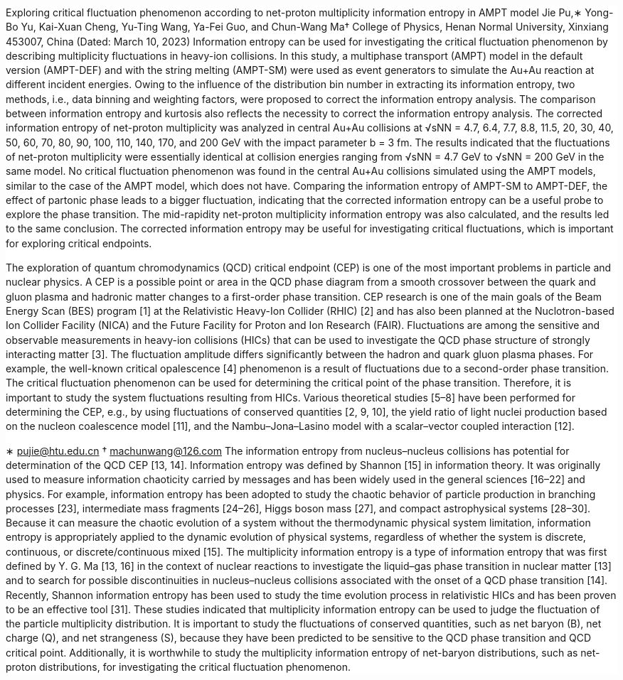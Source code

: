 Exploring critical fluctuation phenomenon according to net-proton multiplicity information entropy in AMPT model
Jie Pu,∗ Yong-Bo Yu, Kai-Xuan Cheng, Yu-Ting Wang, Ya-Fei Guo, and Chun-Wang Ma†
College of Physics, Henan Normal University, Xinxiang 453007, China
(Dated: March 10, 2023)
Information entropy can be used for investigating the critical fluctuation phenomenon by describing multiplicity fluctuations in heavy-ion collisions. In this study, a multiphase transport (AMPT) model in the default version (AMPT-DEF) and with the string melting (AMPT-SM) were used as event generators to simulate the Au+Au reaction at different incident energies. Owing to the influence of the distribution bin number in extracting its information entropy, two methods, i.e., data binning and weighting factors, were proposed to correct the information entropy analysis. The comparison between information entropy and kurtosis also reflects the necessity to correct the information entropy analysis. The corrected information entropy of net-proton multiplicity was analyzed in central Au+Au collisions at √sNN = 4.7, 6.4, 7.7, 8.8, 11.5, 20, 30, 40, 50, 60, 70, 80, 90, 100, 110, 140, 170, and 200 GeV with the impact parameter b = 3 fm. The results indicated that the fluctuations of net-proton multiplicity were essentially identical at collision energies ranging from √sNN = 4.7 GeV to √sNN = 200 GeV in the same model. No critical fluctuation phenomenon was found in the central Au+Au collisions simulated using the AMPT models, similar to the case of the AMPT model, which does not have. Comparing the information entropy of AMPT-SM to AMPT-DEF, the effect of partonic phase leads to a bigger fluctuation, indicating that the corrected information entropy can be a useful probe to explore the phase transition. The mid-rapidity net-proton multiplicity information entropy was also calculated, and the results led to the same conclusion. The corrected information entropy may be useful for investigating critical fluctuations, which is important for exploring critical endpoints.
 
The exploration of quantum chromodynamics (QCD) critical endpoint (CEP) is one of the most important problems in particle and nuclear physics. A CEP is a possible point or area in the QCD phase diagram from a smooth crossover between the quark and gluon plasma and hadronic matter changes to a first-order phase transition. CEP research is one of the main goals of the Beam Energy Scan (BES) program [1] at the Relativistic Heavy-Ion Collider (RHIC) [2] and has also been planned at the Nuclotron-based Ion Collider Facility (NICA) and the Future Facility for Proton and Ion Research (FAIR). Fluctuations are among the sensitive and observable measurements in heavy-ion collisions (HICs) that can be used to investigate the QCD phase structure of strongly interacting matter [3]. The fluctuation amplitude differs significantly between the hadron and quark gluon plasma phases. For example, the well-known critical opalescence [4] phenomenon is a result of fluctuations due to a second-order phase transition. The critical fluctuation phenomenon can be used for determining the critical point of the phase transition. Therefore, it is important to study the system fluctuations resulting from HICs. Various theoretical studies [5–8] have been performed for determining the CEP, e.g., by using fluctuations of conserved quantities [2, 9, 10], the yield ratio of light nuclei production based on the nucleon coalescence model [11], and the Nambu–Jona–Lasino model with a scalar–vector coupled interaction [12].
 
∗ pujie@htu.edu.cn
† machunwang@126.com
The information entropy from nucleus–nucleus collisions has potential for determination of the QCD CEP [13, 14]. Information entropy was defined by Shannon [15] in information theory. It was originally used to measure information chaoticity carried by messages and has been widely used in the general sciences [16–22] and physics. For example, information entropy has been adopted to study the chaotic behavior of particle production in branching processes [23], intermediate mass fragments [24–26], Higgs boson mass [27], and compact astrophysical systems [28–30]. Because it can measure the chaotic evolution of a system without the thermodynamic physical system limitation, information entropy is appropriately applied to the dynamic evolution of physical systems, regardless of whether the system is discrete, continuous, or discrete/continuous mixed [15].
The multiplicity information entropy is a type of information entropy that was first defined by Y. G. Ma [13, 16] in the context of nuclear reactions to investigate the liquid–gas phase transition in nuclear matter [13] and to search for possible discontinuities in nucleus–nucleus collisions associated with the onset of a QCD phase transition [14]. Recently, Shannon information entropy has been used to study the time evolution process in relativistic HICs and has been proven to be an effective tool [31]. These studies indicated that multiplicity information entropy can be used to judge the fluctuation of the particle multiplicity distribution. It is important to study the fluctuations of conserved quantities, such as net baryon (B), net charge (Q), and net strangeness (S), because they have been predicted to be sensitive to the QCD phase transition and QCD critical point. Additionally, it is worthwhile to study the multiplicity information entropy of net-baryon distributions, such as net-proton distributions, for investigating the critical fluctuation phenomenon.